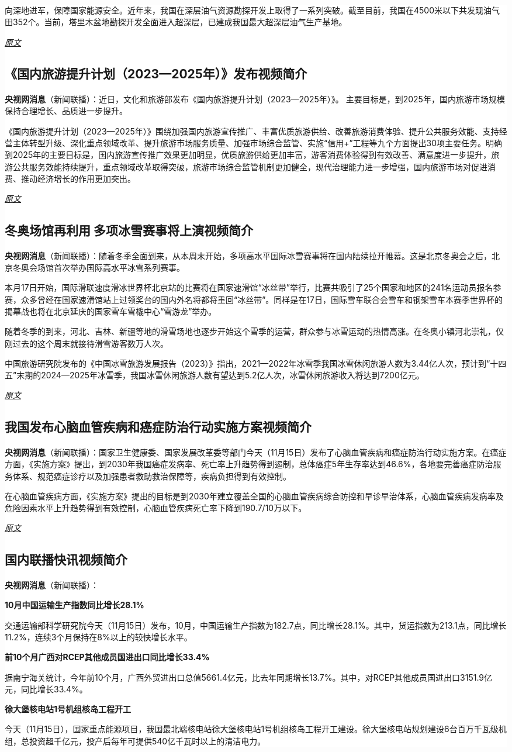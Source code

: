 向深地进军，保障国家能源安全。近年来，我国在深层油气资源勘探开发上取得了一系列突破。截至目前，我国在4500米以下共发现油气田352个。当前，塔里木盆地勘探开发全面进入超深层，已建成我国最大超深层油气生产基地。

*[原文](https://tv.cctv.com/2023/11/15/VIDEvM9eeUKP08F6HTef2bpS231115.shtml)*


## 《国内旅游提升计划（2023—2025年）》发布视频简介

**央视网消息**（新闻联播）：近日，文化和旅游部发布《国内旅游提升计划（2023—2025年）》。 主要目标是，到2025年，国内旅游市场规模保持合理增长、品质进一步提升。  

《国内旅游提升计划（2023—2025年）》围绕加强国内旅游宣传推广、丰富优质旅游供给、改善旅游消费体验、提升公共服务效能、支持经营主体转型升级、深化重点领域改革、提升旅游市场服务质量、加强市场综合监管、实施“信用+”工程等九个方面提出30项主要任务。明确到2025年的主要目标是，国内旅游宣传推广效果更加明显，优质旅游供给更加丰富，游客消费体验得到有效改善、满意度进一步提升，旅游公共服务效能持续提升，重点领域改革取得突破，旅游市场综合监管机制更加健全，现代治理能力进一步增强，国内旅游市场对促进消费、推动经济增长的作用更加突出。

*[原文](https://tv.cctv.com/2023/11/15/VIDEGTOZjBSBffDgONDveICZ231115.shtml)*


## 冬奥场馆再利用 多项冰雪赛事将上演视频简介

**央视网消息**（新闻联播）：随着冬季全面到来，从本周末开始，多项高水平国际冰雪赛事将在国内陆续拉开帷幕。这是北京冬奥会之后，北京冬奥会场馆首次举办国际高水平冰雪系列赛事。  

本月17日开始，国际滑联速度滑冰世界杯北京站的比赛将在国家速滑馆“冰丝带”举行，比赛共吸引了25个国家和地区的241名运动员报名参赛，众多曾经在国家速滑馆站上过领奖台的国内外名将都将重回“冰丝带”。同样是在17日，国际雪车联合会雪车和钢架雪车本赛季世界杯的揭幕战也将在北京延庆的国家雪车雪橇中心“雪游龙”举办。  

随着冬季的到来，河北、吉林、新疆等地的滑雪场地也逐步开始这个雪季的运营，群众参与冰雪运动的热情高涨。在冬奥小镇河北崇礼，仅刚过去的这个周末就接待滑雪游客数万人次。  

中国旅游研究院发布的《中国冰雪旅游发展报告（2023）》指出，2021—2022年冰雪季我国冰雪休闲旅游人数为3.44亿人次，预计到“十四五”末期的2024—2025年冰雪季，我国冰雪休闲旅游人数有望达到5.2亿人次，冰雪休闲旅游收入将达到7200亿元。

*[原文](https://tv.cctv.com/2023/11/15/VIDEDOxK1N9xEyGLX6NNlttu231115.shtml)*


## 我国发布心脑血管疾病和癌症防治行动实施方案视频简介

**央视网消息**（新闻联播）：国家卫生健康委、国家发展改革委等部门今天（11月15日）发布了心脑血管疾病和癌症防治行动实施方案。在癌症方面，《实施方案》提出，到2030年我国癌症发病率、死亡率上升趋势得到遏制，总体癌症5年生存率达到46.6%，各地要完善癌症防治服务体系、规范癌症诊疗以及加强患者救助救治保障等，疾病负担得到有效控制。  

在心脑血管疾病方面，《实施方案》提出的目标是到2030年建立覆盖全国的心脑血管疾病综合防控和早诊早治体系，心脑血管疾病发病率及危险因素水平上升趋势得到有效控制，心脑血管疾病死亡率下降到190.7/10万以下。

*[原文](https://tv.cctv.com/2023/11/15/VIDEh9JVCUlOb5N7IR8Ue2q3231115.shtml)*


## 国内联播快讯视频简介

**央视网消息**（新闻联播）：  

**10月中国运输生产指数同比增长28.1%**  

交通运输部科学研究院今天（11月15日）发布，10月，中国运输生产指数为182.7点，同比增长28.1%。其中，货运指数为213.1点，同比增长11.2%，连续3个月保持在8%以上的较快增长水平。  

**前10个月广西对RCEP其他成员国进出口同比增长33.4%**  

据南宁海关统计，今年前10个月，广西外贸进出口总值5661.4亿元，比去年同期增长13.7%。其中，对RCEP其他成员国进出口3151.9亿元，同比增长33.4%。  

**徐大堡核电站1号机组核岛工程开工**  

今天（11月15日），国家重点能源项目，我国最北端核电站徐大堡核电站1号机组核岛工程开工建设。徐大堡核电站规划建设6台百万千瓦级机组，总投资超千亿元，投产后每年可提供540亿千瓦时以上的清洁电力。  
